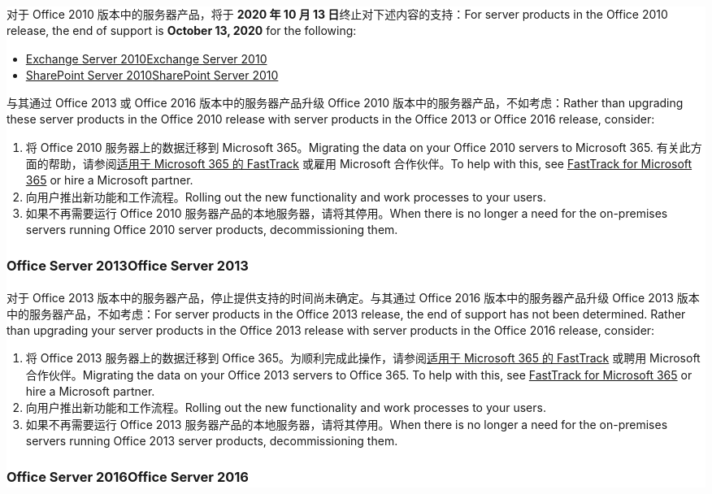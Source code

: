 <span data-ttu-id="c2ecb-178">对于 Office 2010 版本中的服务器产品，将于 **2020 年 10 月 13 日**终止对下述内容的支持：</span><span class="sxs-lookup"><span data-stu-id="c2ecb-178">For server products in the Office 2010 release, the end of support is **October 13, 2020** for the following:</span></span>

- [<span data-ttu-id="c2ecb-179">Exchange Server 2010</span><span class="sxs-lookup"><span data-stu-id="c2ecb-179">Exchange Server 2010</span></span>](https://docs.microsoft.com/office365/enterprise/exchange-2010-end-of-support)
- [<span data-ttu-id="c2ecb-180">SharePoint Server 2010</span><span class="sxs-lookup"><span data-stu-id="c2ecb-180">SharePoint Server 2010</span></span>](https://docs.microsoft.com/office365/enterprise/upgrade-from-sharepoint-2010)

<span data-ttu-id="c2ecb-181">与其通过 Office 2013 或 Office 2016 版本中的服务器产品升级 Office 2010 版本中的服务器产品，不如考虑：</span><span class="sxs-lookup"><span data-stu-id="c2ecb-181">Rather than upgrading these server products in the Office 2010 release with server products in the Office 2013 or Office 2016 release, consider:</span></span>

1. <span data-ttu-id="c2ecb-182">将 Office 2010 服务器上的数据迁移到 Microsoft 365。</span><span class="sxs-lookup"><span data-stu-id="c2ecb-182">Migrating the data on your Office 2010 servers to Microsoft 365.</span></span> <span data-ttu-id="c2ecb-183">有关此方面的帮助，请参阅[适用于 Microsoft 365 的 FastTrack](https://fasttrack.microsoft.com/microsoft365) 或雇用 Microsoft 合作伙伴。</span><span class="sxs-lookup"><span data-stu-id="c2ecb-183">To help with this, see [FastTrack for Microsoft 365](https://fasttrack.microsoft.com/microsoft365) or hire a Microsoft partner.</span></span>
2. <span data-ttu-id="c2ecb-184">向用户推出新功能和工作流程。</span><span class="sxs-lookup"><span data-stu-id="c2ecb-184">Rolling out the new functionality and work processes to your users.</span></span>
3. <span data-ttu-id="c2ecb-185">如果不再需要运行 Office 2010 服务器产品的本地服务器，请将其停用。</span><span class="sxs-lookup"><span data-stu-id="c2ecb-185">When there is no longer a need for the on-premises servers running Office 2010 server products, decommissioning them.</span></span>

### <a name="office-server-2013"></a><span data-ttu-id="c2ecb-186">Office Server 2013</span><span class="sxs-lookup"><span data-stu-id="c2ecb-186">Office Server 2013</span></span>

<span data-ttu-id="c2ecb-p117">对于 Office 2013 版本中的服务器产品，停止提供支持的时间尚未确定。与其通过 Office 2016 版本中的服务器产品升级 Office 2013 版本中的服务器产品，不如考虑：</span><span class="sxs-lookup"><span data-stu-id="c2ecb-p117">For server products in the Office 2013 release, the end of support has not been determined. Rather than upgrading your server products in the Office 2013 release with server products in the Office 2016 release, consider:</span></span>

1. <span data-ttu-id="c2ecb-p118">将 Office 2013 服务器上的数据迁移到 Office 365。为顺利完成此操作，请参阅[适用于 Microsoft 365 的 FastTrack](https://fasttrack.microsoft.com/microsoft365) 或聘用 Microsoft 合作伙伴。</span><span class="sxs-lookup"><span data-stu-id="c2ecb-p118">Migrating the data on your Office 2013 servers to Office 365. To help with this, see [FastTrack for Microsoft 365](https://fasttrack.microsoft.com/microsoft365) or hire a Microsoft partner.</span></span>
2. <span data-ttu-id="c2ecb-191">向用户推出新功能和工作流程。</span><span class="sxs-lookup"><span data-stu-id="c2ecb-191">Rolling out the new functionality and work processes to your users.</span></span>
3. <span data-ttu-id="c2ecb-192">如果不再需要运行 Office 2013 服务器产品的本地服务器，请将其停用。</span><span class="sxs-lookup"><span data-stu-id="c2ecb-192">When there is no longer a need for the on-premises servers running Office 2013 server products, decommissioning them.</span></span>

### <a name="office-server-2016"></a><span data-ttu-id="c2ecb-193">Office Server 2016</span><span class="sxs-lookup"><span data-stu-id="c2ecb-193">Office Server 2016</span></span>
